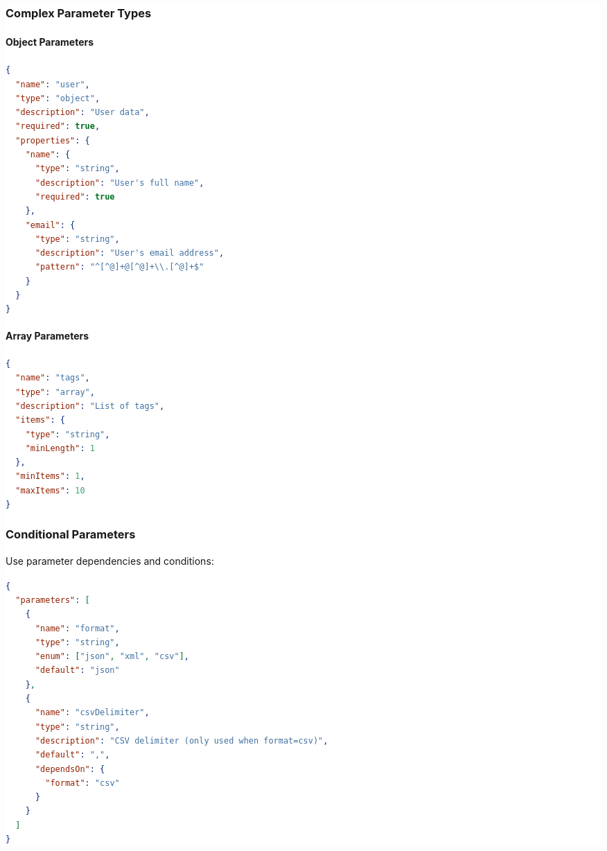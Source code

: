 ### Complex Parameter Types

#### Object Parameters

```json
{
  "name": "user",
  "type": "object",
  "description": "User data",
  "required": true,
  "properties": {
    "name": {
      "type": "string",
      "description": "User's full name",
      "required": true
    },
    "email": {
      "type": "string",
      "description": "User's email address",
      "pattern": "^[^@]+@[^@]+\\.[^@]+$"
    }
  }
}
```

#### Array Parameters

```json
{
  "name": "tags",
  "type": "array",
  "description": "List of tags",
  "items": {
    "type": "string",
    "minLength": 1
  },
  "minItems": 1,
  "maxItems": 10
}
```

### Conditional Parameters

Use parameter dependencies and conditions:

```json
{
  "parameters": [
    {
      "name": "format",
      "type": "string",
      "enum": ["json", "xml", "csv"],
      "default": "json"
    },
    {
      "name": "csvDelimiter",
      "type": "string",
      "description": "CSV delimiter (only used when format=csv)",
      "default": ",",
      "dependsOn": {
        "format": "csv"
      }
    }
  ]
}
```